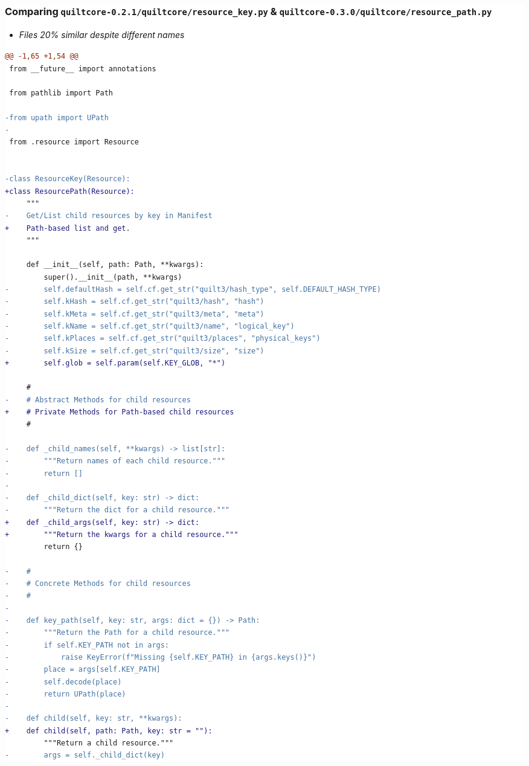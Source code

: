 ### Comparing `quiltcore-0.2.1/quiltcore/resource_key.py` & `quiltcore-0.3.0/quiltcore/resource_path.py`

 * *Files 20% similar despite different names*

```diff
@@ -1,65 +1,54 @@
 from __future__ import annotations
 
 from pathlib import Path
 
-from upath import UPath
-
 from .resource import Resource
 
 
-class ResourceKey(Resource):
+class ResourcePath(Resource):
     """
-    Get/List child resources by key in Manifest
+    Path-based list and get.
     """
 
     def __init__(self, path: Path, **kwargs):
         super().__init__(path, **kwargs)
-        self.defaultHash = self.cf.get_str("quilt3/hash_type", self.DEFAULT_HASH_TYPE)
-        self.kHash = self.cf.get_str("quilt3/hash", "hash")
-        self.kMeta = self.cf.get_str("quilt3/meta", "meta")
-        self.kName = self.cf.get_str("quilt3/name", "logical_key")
-        self.kPlaces = self.cf.get_str("quilt3/places", "physical_keys")
-        self.kSize = self.cf.get_str("quilt3/size", "size")
+        self.glob = self.param(self.KEY_GLOB, "*")
 
     #
-    # Abstract Methods for child resources
+    # Private Methods for Path-based child resources
     #
 
-    def _child_names(self, **kwargs) -> list[str]:
-        """Return names of each child resource."""
-        return []
-
-    def _child_dict(self, key: str) -> dict:
-        """Return the dict for a child resource."""
+    def _child_args(self, key: str) -> dict:
+        """Return the kwargs for a child resource."""
         return {}
 
-    #
-    # Concrete Methods for child resources
-    #
-
-    def key_path(self, key: str, args: dict = {}) -> Path:
-        """Return the Path for a child resource."""
-        if self.KEY_PATH not in args:
-            raise KeyError(f"Missing {self.KEY_PATH} in {args.keys()}")
-        place = args[self.KEY_PATH]
-        self.decode(place)
-        return UPath(place)
-
-    def child(self, key: str, **kwargs):
+    def child(self, path: Path, key: str = ""):
         """Return a child resource."""
-        args = self._child_dict(key)
```
